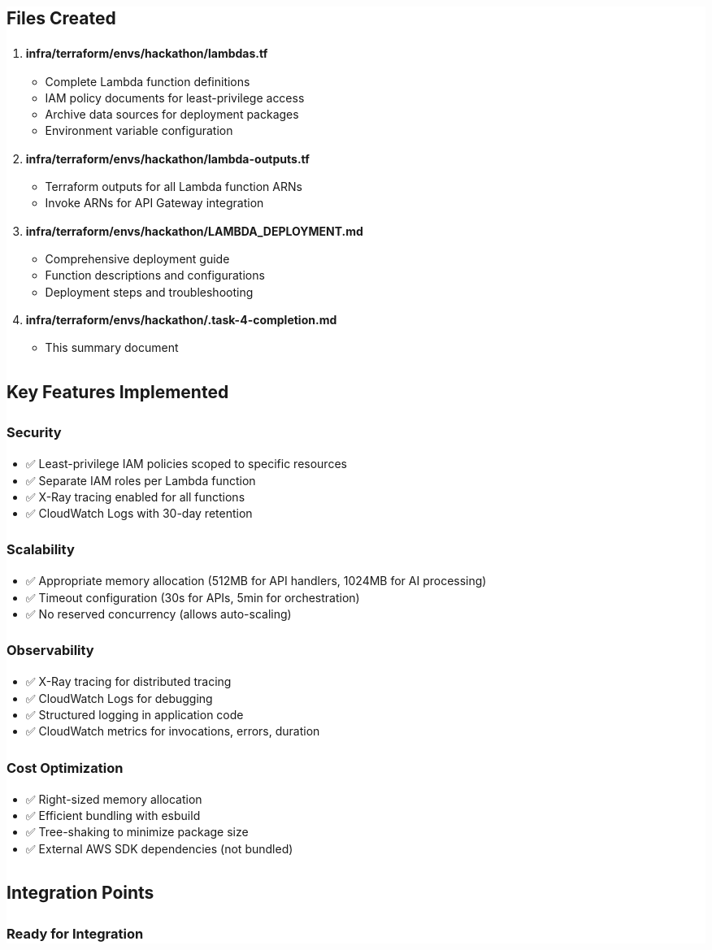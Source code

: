 ## Files Created

1. **infra/terraform/envs/hackathon/lambdas.tf**
   - Complete Lambda function definitions
   - IAM policy documents for least-privilege access
   - Archive data sources for deployment packages
   - Environment variable configuration

2. **infra/terraform/envs/hackathon/lambda-outputs.tf**
   - Terraform outputs for all Lambda function ARNs
   - Invoke ARNs for API Gateway integration

3. **infra/terraform/envs/hackathon/LAMBDA_DEPLOYMENT.md**
   - Comprehensive deployment guide
   - Function descriptions and configurations
   - Deployment steps and troubleshooting

4. **infra/terraform/envs/hackathon/.task-4-completion.md**
   - This summary document

## Key Features Implemented

### Security

- ✅ Least-privilege IAM policies scoped to specific resources
- ✅ Separate IAM roles per Lambda function
- ✅ X-Ray tracing enabled for all functions
- ✅ CloudWatch Logs with 30-day retention

### Scalability

- ✅ Appropriate memory allocation (512MB for API handlers, 1024MB for AI processing)
- ✅ Timeout configuration (30s for APIs, 5min for orchestration)
- ✅ No reserved concurrency (allows auto-scaling)

### Observability

- ✅ X-Ray tracing for distributed tracing
- ✅ CloudWatch Logs for debugging
- ✅ Structured logging in application code
- ✅ CloudWatch metrics for invocations, errors, duration

### Cost Optimization

- ✅ Right-sized memory allocation
- ✅ Efficient bundling with esbuild
- ✅ Tree-shaking to minimize package size
- ✅ External AWS SDK dependencies (not bundled)

## Integration Points

### Ready for Integration
